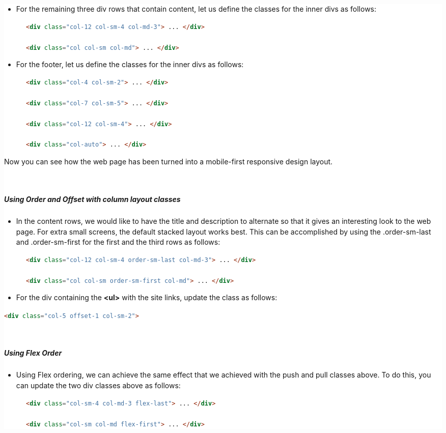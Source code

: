 * For the remaining three div rows that contain content, let us define the classes for the inner divs as follows:

```html
      <div class="col-12 col-sm-4 col-md-3"> ... </div>

      <div class="col col-sm col-md"> ... </div>
```

* For the footer, let us define the classes for the inner divs as follows:

```html
      <div class="col-4 col-sm-2"> ... </div>

      <div class="col-7 col-sm-5"> ... </div>

      <div class="col-12 col-sm-4"> ... </div>

      <div class="col-auto"> ... </div>
```

Now you can see how the web page has been turned into a mobile-first responsive design layout.

&nbsp;

##### **Using Order and Offset with column layout classes**

* In the content rows, we would like to have the title and description to alternate so that it gives an interesting look 
to the web page. For extra small screens, the default stacked layout works best. This can be accomplished by using the 
.order-sm-last and .order-sm-first for the first and the third rows as follows:

```html
      <div class="col-12 col-sm-4 order-sm-last col-md-3"> ... </div>

      <div class="col col-sm order-sm-first col-md"> ... </div>
```

* For the div containing the **\<ul>** with the site links, update the class as follows:

```html
<div class="col-5 offset-1 col-sm-2">
```

&nbsp;

#####  **Using Flex Order**

* Using Flex ordering, we can achieve the same effect that we achieved with the push and pull classes above. To do 
this, you can update the two div classes above as follows:

```html
      <div class="col-sm-4 col-md-3 flex-last"> ... </div>

      <div class="col-sm col-md flex-first"> ... </div>
```
